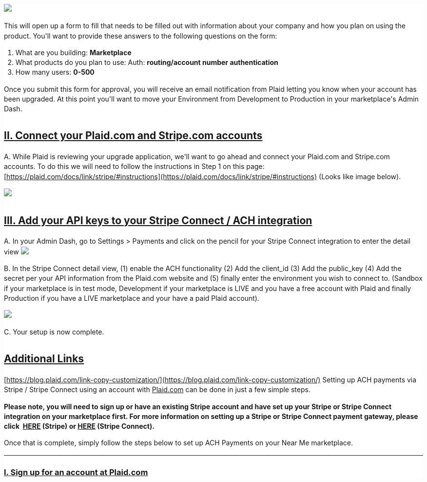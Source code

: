 ![](https://s3.amazonaws.com/helpscout.net/docs/assets/5706615bc697917553cf6cb1/images/58ebeb9ddd8c8e5c573144b3/file-Vqly5f4sF9.png)

This will open up a form to fill that needs to be filled out with information about your company and how you plan on using the product. You'll want to provide these answers to the following questions on the form:

1.  What are you building: **Marketplace**
2.  What products do you plan to use: Auth: **routing/account number authentication**
3.  How many users: **0-500**

Once you submit this form for approval, you will receive an email notification from Plaid letting you know when your account has been upgraded. At this point you'll want to move your Environment from Development to Production in your marketplace's Admin Dash. 



## <u>II. Connect your Plaid.com and Stripe.com accounts</u>

A. While Plaid is reviewing your upgrade application, we'll want to go ahead and connect your Plaid.com and Stripe.com accounts. To do this we will need to follow the instructions in Step 1 on this page:  [https://plaid.com/docs/link/stripe/#instructions](https://plaid.com/docs/link/stripe/#instructions) (Looks like image below).

![](https://s3.amazonaws.com/helpscout.net/docs/assets/5706615bc697917553cf6cb1/images/58ef6ca42c7d3a52b42f74f2/file-ytv501qq2E.png)



## <u>III. Add your API keys to your Stripe Connect / ACH integration</u>

A. In your Admin Dash, go to Settings > Payments and click on the pencil for your Stripe Connect integration to enter the detail view ![](https://s3.amazonaws.com/helpscout.net/docs/assets/5706615bc697917553cf6cb1/images/58ebe9fcdd8c8e5c57314499/file-JztUpvqpNL.png)

B. In the Stripe Connect detail view, (1) enable the ACH functionality (2) Add the client_id (3) Add the public_key (4) Add the secret per your API information from the Plaid.com website and (5) finally enter the environment you wish to connect to. (Sandbox if your marketplace is in test mode, Development if your marketplace is LIVE and you have a free account with Plaid and finally Production if you have a LIVE marketplace and your have a paid Plaid account).

![](https://s3.amazonaws.com/helpscout.net/docs/assets/5706615bc697917553cf6cb1/images/590b22030428634b4a32d8dc/file-qqHjSAQSB3.png)

C. Your setup is now complete.

## <u>Additional Links</u>

[https://blog.plaid.com/link-copy-customization/](https://blog.plaid.com/link-copy-customization/)
	Setting up ACH payments via Stripe / Stripe Connect using an account with
	<a href="https://plaid.com/" target="_blank">Plaid.com</a> can be done in just a few simple steps.&nbsp;
</p>
<p>
	<strong>Please note, you will need to sign up or have an existing Stripe account and have set up your Stripe or Stripe Connect integration on your marketplace first. For more information on setting up a Stripe or Stripe Connect payment gateway, please click&nbsp;
	<a href="http://support.near-me.com/article/81-integrating-stripe" target="_blank">HERE</a> (Stripe) or&nbsp;<a href="http://support.near-me.com/article/565-integrating-stripe-connect" target="_blank">HERE</a></strong><strong> (Stripe Connect).</strong>
</p>
<p>
	Once that is complete, simply follow the steps below to set up ACH Payments on your Near Me marketplace.
</p>
<hr>
<h3><u>I. Sign up for an account at Plaid.com</u></h3>